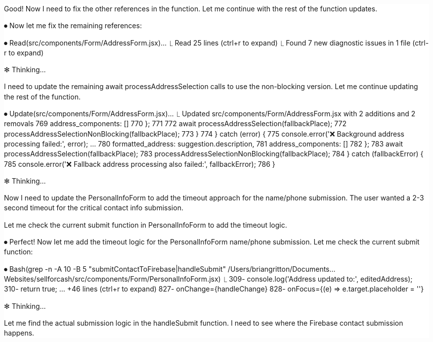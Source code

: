   Good! Now I need to fix the other references in the function. Let me continue with the rest of
   the function updates.

⏺ Now let me fix the remaining references:

⏺ Read(src/components/Form/AddressForm.jsx)…
  ⎿  Read 25 lines (ctrl+r to expand)
  ⎿  Found 7 new diagnostic issues in 1 file (ctrl-r to expand)

✻ Thinking…

  I need to update the remaining await processAddressSelection calls to use the non-blocking 
  version. Let me continue updating the rest of the function.

⏺ Update(src/components/Form/AddressForm.jsx)…
  ⎿  Updated src/components/Form/AddressForm.jsx with 2 additions and 2 removals
     769            address_components: []
     770          };
     771 
     772          await processAddressSelection(fallbackPlace);
     772          processAddressSelectionNonBlocking(fallbackPlace);
     773        }
     774      } catch (error) {
     775        console.error('❌ Background address processing failed:', error);
     ...
     780            formatted_address: suggestion.description,
     781            address_components: []
     782          };
     783          await processAddressSelection(fallbackPlace);
     783          processAddressSelectionNonBlocking(fallbackPlace);
     784        } catch (fallbackError) {
     785          console.error('❌ Fallback address processing also failed:', fallbackError);
     786        }

✻ Thinking…

  Now I need to update the PersonalInfoForm to add the timeout approach for the name/phone 
  submission. The user wanted a 2-3 second timeout for the critical contact info submission.

  Let me check the current submit function in PersonalInfoForm to add the timeout logic.

⏺ Perfect! Now let me add the timeout logic for the PersonalInfoForm name/phone submission. Let
  me check the current submit function:

⏺ Bash(grep -n -A 10 -B 5 "submitContactToFirebase\|handleSubmit" /Users/briangritton/Documents…
      Websites/sellforcash/src/components/Form/PersonalInfoForm.jsx)
  ⎿  309-    console.log('Address updated to:', editedAddress);
     310-    return true;
     … +46 lines (ctrl+r to expand)
     827-              onChange={handleChange}
     828-              onFocus={(e) => e.target.placeholder = ''}

✻ Thinking…

  Let me find the actual submission logic in the handleSubmit function. I need to see where the 
  Firebase contact submission happens.
